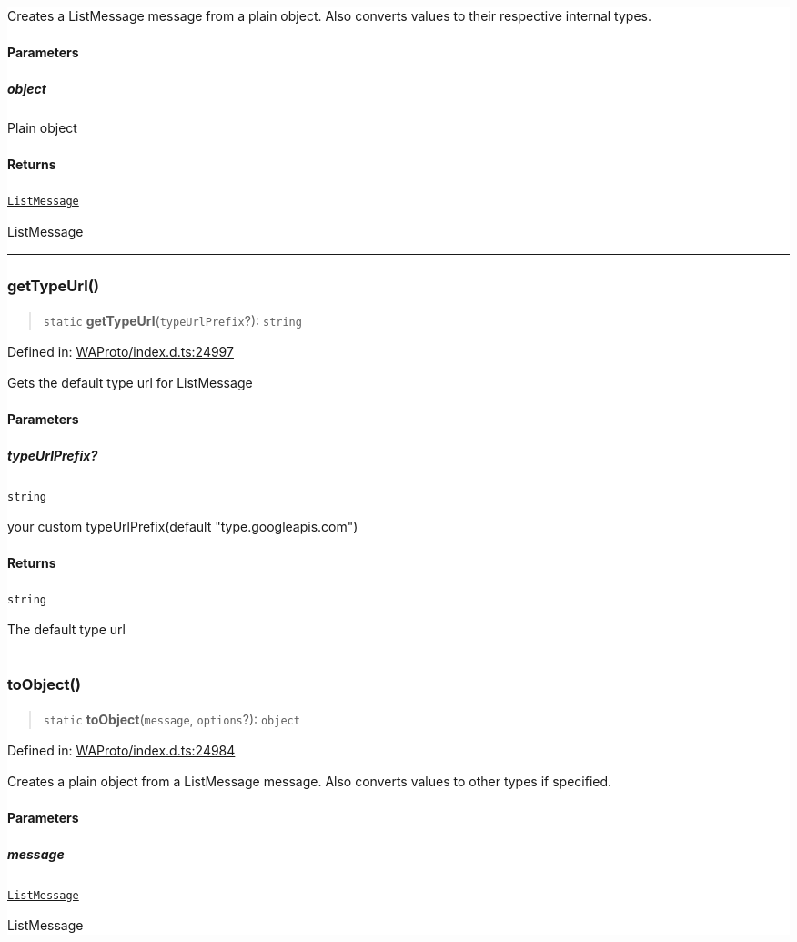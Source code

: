 Creates a ListMessage message from a plain object. Also converts values to their respective internal types.

#### Parameters

##### object

Plain object

#### Returns

[`ListMessage`](ListMessage.md)

ListMessage

***

### getTypeUrl()

> `static` **getTypeUrl**(`typeUrlPrefix`?): `string`

Defined in: [WAProto/index.d.ts:24997](https://github.com/Fokusdotid/Baileys/blob/abcb8d9f2160683543784d4a7641ec0f8c55ed7e/WAProto/index.d.ts#L24997)

Gets the default type url for ListMessage

#### Parameters

##### typeUrlPrefix?

`string`

your custom typeUrlPrefix(default "type.googleapis.com")

#### Returns

`string`

The default type url

***

### toObject()

> `static` **toObject**(`message`, `options`?): `object`

Defined in: [WAProto/index.d.ts:24984](https://github.com/Fokusdotid/Baileys/blob/abcb8d9f2160683543784d4a7641ec0f8c55ed7e/WAProto/index.d.ts#L24984)

Creates a plain object from a ListMessage message. Also converts values to other types if specified.

#### Parameters

##### message

[`ListMessage`](ListMessage.md)

ListMessage
